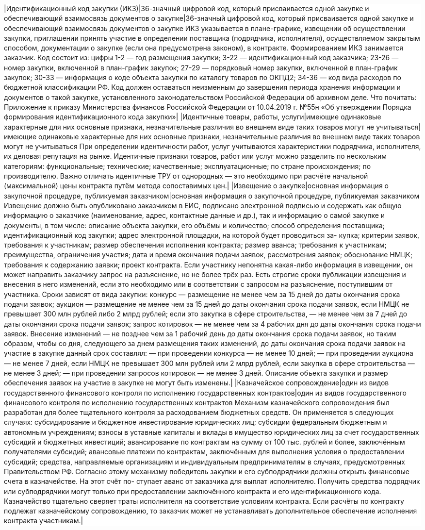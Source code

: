 |Идентификационный код закупки (ИКЗ)|36-значный цифровой код, который присваивается одной закупке и обеспечивающий взаимосвязь документов о закупке|36-значный цифровой код, который присваивается одной закупке и обеспечивающий взаимосвязь документов о закупке ИКЗ указывается в плане-графике, извещении об осуществлении закупки, приглашении принять участие в определении поставщика (подрядчика, исполнителя), осуществляемом закрытым способом, документации о закупке (если она предусмотрена законом), в контракте. Формированием ИКЗ занимается заказчик. Код состоит из: цифры 1-2 — год размещения закупки; 3-22 — идентификационный код заказчика; 23-26 — номер закупки, включенной в план-график закупок; 27-29 — порядковый номер закупки, включенной в план-график закупок; 30-33 — информация о коде объекта закупки по каталогу товаров по ОКПД2; 34-36 — код вида расходов по бюджетной классификации РФ. Код должен оставаться неизменным до завершения периода хранения информации и документов о такой закупке, установленного законодательством Российской Федерации об архивном деле. Что почитать: Приложение к приказу Министерства финансов Российской Федерации от 10.04.2019 г. №55н «Об утверждении Порядка формирования идентификационного кода закупки»|
|Идентичные товары, работы, услуги|имеющие одинаковые характерные для них основные признаки, незначительные различия во внешнем виде таких товаров могут не учитываться|имеющие одинаковые характерные для них основные признаки, незначительные различия во внешнем виде таких товаров могут не учитываться При определении идентичности работ, услуг учитываются характеристики подрядчика, исполнителя, их деловая репутация на рынке. Идентичные признаки товаров, работ или услуг можно разделить по нескольким категориям: функциональные; технические; качественные; эксплуатационные; по стране происхождения; по производителю. Важно отличать идентичные ТРУ от однородных — это необходимо при расчёте начальной (максимальной) цены контракта путём метода сопоставимых цен.|
|Извещение о закупке|основная информация о закупочной процедуре, публикуемая заказчиком|основная информация о закупочной процедуре, публикуемая заказчиком Извещение должно быть опубликовано заказчиком в ЕИС, подписано электронной подписью и содержать как общую информацию о заказчике (наименование, адрес, контактные данные и др.), так и информацию о самой закупке и документы, в том числе: описание объекта закупки, его объёмы и количество; способ определения поставщика; идентификационный код закупки; адрес электронной площадки, на которой будет проводиться за- купка; критерии заявок, требования к участникам; размер обеспечения исполнения контракта; размер аванса; требования к участникам; преимущества, ограничения участия; дата и время окончания подачи заявок, рассмотрения заявок; обоснование НМЦК; требования к содержанию заявки; проект контракта. Если участнику непонятна какая-либо информация в извещении, он может направить заказчику запрос на разъяснение, но не более трёх раз. Есть строгие сроки публикации извещения и внесения в него изменений, если это необходимо или в соответствии с запросом на разъяснение, поступившим от участника. Сроки зависят от вида закупки: конкурс — размещение не менее чем за 15 дней до даты окончания срока подачи заявок; аукцион — размещение не менее чем за 15 дней до даты окончания срока подачи заявок, если НМЦК не превышает 300 млн рублей либо 2 млрд рублей; если это закупка в сфере строительства, — не менее чем за 7 дней до даты окончания срока подачи заявок; запрос котировок — не менее чем за 4 рабочих дня до даты окончания срока подачи заявок. Внесение изменений — не позднее чем за 1 рабочий день до даты окончания срока подачи заявок, но таким образом, чтобы со дня, следующего за днем размещения таких изменений, до даты окончания срока подачи заявок на участие в закупке данный срок составлял: —    при проведении конкурса — не менее 10 дней; —    при проведении аукциона — не менее 7 дней, если НМЦК не превышает 300 млн рублей или 2 млрд рублей, если закупка в сфере строительства — не менее 3 дней; —    при проведении запросов котировок — не менее 3 дней. Описание объекта закупки и размер обеспечения заявок на участие в закупке не могут быть изменены.|
|Казначейское сопровождение|один из видов государственного финансового контроля по исполнению государственных контрактов|один из видов государственного финансового контроля по исполнению государственных контрактов Механизм казначейского сопровождения был разработан для более тщательного контроля за расходованием бюджетных средств. Он применяется в следующих случаях: субсидирование и бюджетное инвестирование юридических лиц; субсидии федеральным бюджетным и автономным учреждениям; взносы в уставные капиталы и вклады в имущество юридических лиц за счет государственных субсидий и бюджетных инвестиций; авансирование по контрактам на сумму от 100 тыс. рублей и более, заключённым получателями субсидий; авансовые платежи по контрактам, заключённым для выполнения условия о предоставлении субсидий; средства, направляемые организациям и индивидуальным предпринимателям в случаях, предусмотренных Правительством РФ. Согласно этому механизму победитель закупки и его субподрядчики должны открыть финансовые счета в казначействе. На этот счёт по- ступает аванс от заказчика для выплат исполнителю. Получить средства подрядчик или субподрядчики могут только при предоставлении заключённого контракта и его идентификационного кода. Казначейство тщательно сверяет траты исполнителя на соответствие условиям контракта. Если расчёты по контракту подлежат казначейскому сопровождению, то заказчик может не устанавливать дополнительное обеспечение исполнения контракта участникам.|